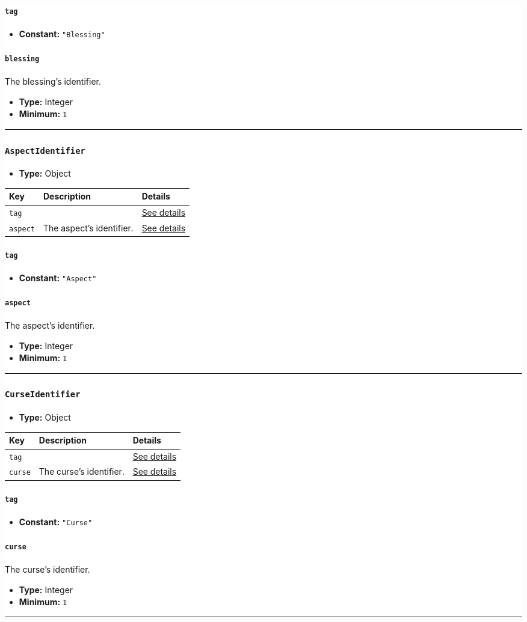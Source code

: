 #### <a name="BlessingIdentifier/tag"></a> `tag`

- **Constant:** `"Blessing"`

#### <a name="BlessingIdentifier/blessing"></a> `blessing`

The blessing’s identifier.

- **Type:** Integer
- **Minimum:** `1`

---

### <a name="AspectIdentifier"></a> `AspectIdentifier`

- **Type:** Object

Key | Description | Details
:-- | :-- | :--
`tag` |  | <a href="#AspectIdentifier/tag">See details</a>
`aspect` | The aspect’s identifier. | <a href="#AspectIdentifier/aspect">See details</a>

#### <a name="AspectIdentifier/tag"></a> `tag`

- **Constant:** `"Aspect"`

#### <a name="AspectIdentifier/aspect"></a> `aspect`

The aspect’s identifier.

- **Type:** Integer
- **Minimum:** `1`

---

### <a name="CurseIdentifier"></a> `CurseIdentifier`

- **Type:** Object

Key | Description | Details
:-- | :-- | :--
`tag` |  | <a href="#CurseIdentifier/tag">See details</a>
`curse` | The curse’s identifier. | <a href="#CurseIdentifier/curse">See details</a>

#### <a name="CurseIdentifier/tag"></a> `tag`

- **Constant:** `"Curse"`

#### <a name="CurseIdentifier/curse"></a> `curse`

The curse’s identifier.

- **Type:** Integer
- **Minimum:** `1`

---
